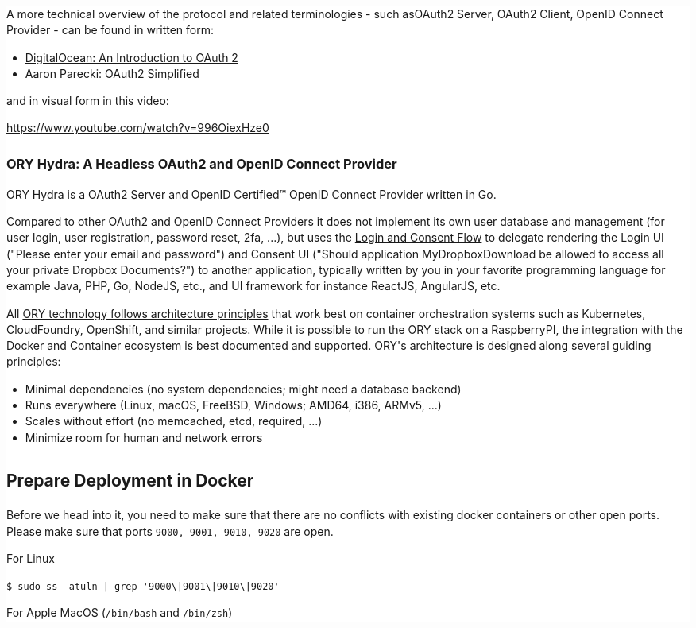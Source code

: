 A more technical overview of the protocol and related terminologies - such
asOAuth2 Server, OAuth2 Client, OpenID Connect Provider - can be found in
written form:

- [DigitalOcean: An Introduction to OAuth 2](https://www.digitalocean.com/community/tutorials/an-introduction-to-oauth-2)
- [Aaron Parecki: OAuth2 Simplified](https://aaronparecki.com/2012/07/29/2/oauth2-simplified)

and in visual form in this video:

https://www.youtube.com/watch?v=996OiexHze0

### ORY Hydra: A Headless OAuth2 and OpenID Connect Provider

ORY Hydra is a OAuth2 Server and OpenID Certified™ OpenID Connect Provider
written in Go.

Compared to other OAuth2 and OpenID Connect Providers it does not implement its
own user database and management (for user login, user registration, password
reset, 2fa, ...), but uses the
[Login and Consent Flow](https://www.ory.sh/docs/hydra/implementing-consent) to
delegate rendering the Login UI ("Please enter your email and password") and
Consent UI ("Should application MyDropboxDownload be allowed to access all your
private Dropbox Documents?") to another application, typically written by you in
your favorite programming language for example Java, PHP, Go, NodeJS, etc., and
UI framework for instance ReactJS, AngularJS, etc.

All
[ORY technology follows architecture principles](https://www.ory.sh/docs/ecosystem/software-architecture-philosophy)
that work best on container orchestration systems such as Kubernetes,
CloudFoundry, OpenShift, and similar projects. While it is possible to run the
ORY stack on a RaspberryPI, the integration with the Docker and Container
ecosystem is best documented and supported. ORY's architecture is designed along
several guiding principles:

- Minimal dependencies (no system dependencies; might need a database backend)
- Runs everywhere (Linux, macOS, FreeBSD, Windows; AMD64, i386, ARMv5, ...)
- Scales without effort (no memcached, etcd, required, ...)
- Minimize room for human and network errors

## Prepare Deployment in Docker

Before we head into it, you need to make sure that there are no conflicts with
existing docker containers or other open ports. Please make sure that ports
`9000, 9001, 9010, 9020` are open.

For Linux

```shell-session
$ sudo ss -atuln | grep '9000\|9001\|9010\|9020'
```

For Apple MacOS (`/bin/bash` and `/bin/zsh`)
